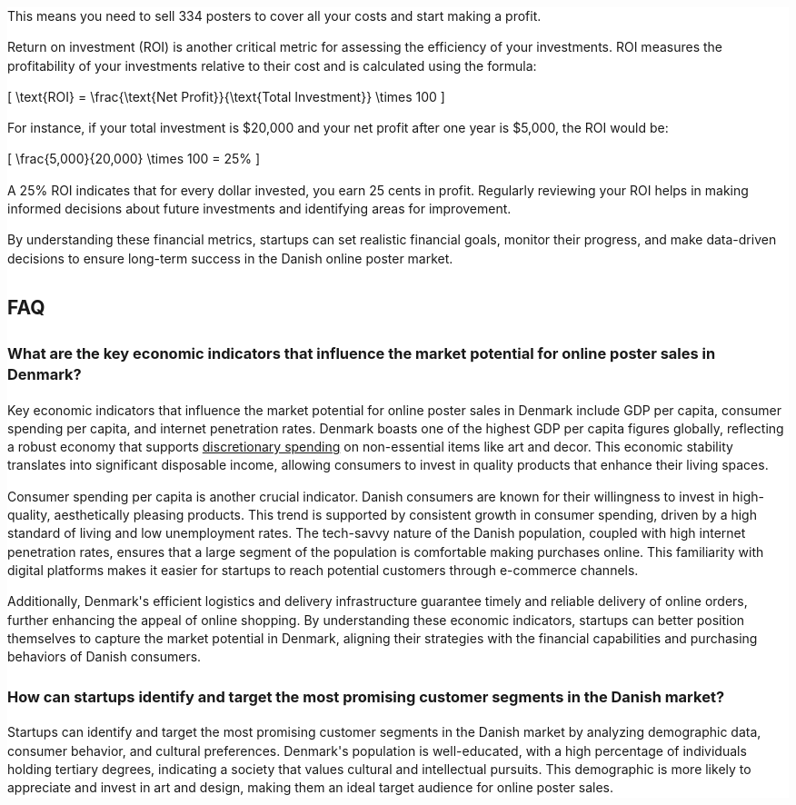 This means you need to sell 334 posters to cover all your costs and start making a profit.

Return on investment (ROI) is another critical metric for assessing the efficiency of your investments. ROI measures the profitability of your investments relative to their cost and is calculated using the formula:

\[ \text{ROI} = \frac{\text{Net Profit}}{\text{Total Investment}} \times 100 \]

For instance, if your total investment is $20,000 and your net profit after one year is $5,000, the ROI would be:

\[ \frac{5,000}{20,000} \times 100 = 25\% \]

A 25% ROI indicates that for every dollar invested, you earn 25 cents in profit. Regularly reviewing your ROI helps in making informed decisions about future investments and identifying areas for improvement.

By understanding these financial metrics, startups can set realistic financial goals, monitor their progress, and make data-driven decisions to ensure long-term success in the Danish online poster market.

## FAQ


### What are the key economic indicators that influence the market potential for online poster sales in Denmark?

Key economic indicators that influence the market potential for online poster sales in Denmark include GDP per capita, consumer spending per capita, and internet penetration rates. Denmark boasts one of the highest GDP per capita figures globally, reflecting a robust economy that supports [discretionary spending](https://economy-finance.ec.europa.eu/economic-surveillance-eu-economies/denmark/economic-forecast-denmark_en) on non-essential items like art and decor. This economic stability translates into significant disposable income, allowing consumers to invest in quality products that enhance their living spaces.

Consumer spending per capita is another crucial indicator. Danish consumers are known for their willingness to invest in high-quality, aesthetically pleasing products. This trend is supported by consistent growth in consumer spending, driven by a high standard of living and low unemployment rates. The tech-savvy nature of the Danish population, coupled with high internet penetration rates, ensures that a large segment of the population is comfortable making purchases online. This familiarity with digital platforms makes it easier for startups to reach potential customers through e-commerce channels.

Additionally, Denmark's efficient logistics and delivery infrastructure guarantee timely and reliable delivery of online orders, further enhancing the appeal of online shopping. By understanding these economic indicators, startups can better position themselves to capture the market potential in Denmark, aligning their strategies with the financial capabilities and purchasing behaviors of Danish consumers.


### How can startups identify and target the most promising customer segments in the Danish market?

Startups can identify and target the most promising customer segments in the Danish market by analyzing demographic data, consumer behavior, and cultural preferences. Denmark's population is well-educated, with a high percentage of individuals holding tertiary degrees, indicating a society that values cultural and intellectual pursuits. This demographic is more likely to appreciate and invest in art and design, making them an ideal target audience for online poster sales.
